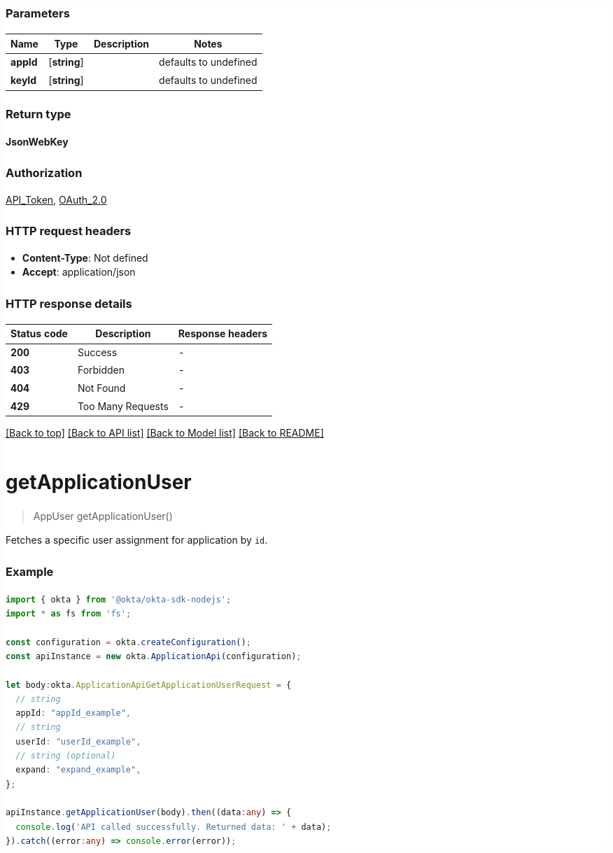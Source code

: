 
### Parameters

Name | Type | Description  | Notes
------------- | ------------- | ------------- | -------------
 **appId** | [**string**] |  | defaults to undefined
 **keyId** | [**string**] |  | defaults to undefined


### Return type

**JsonWebKey**

### Authorization

[API_Token](README.md#API_Token), [OAuth_2.0](README.md#OAuth_2.0)

### HTTP request headers

 - **Content-Type**: Not defined
 - **Accept**: application/json


### HTTP response details
| Status code | Description | Response headers |
|-------------|-------------|------------------|
**200** | Success |  -  |
**403** | Forbidden |  -  |
**404** | Not Found |  -  |
**429** | Too Many Requests |  -  |

[[Back to top]](#) [[Back to API list]](README.md#documentation-for-api-endpoints) [[Back to Model list]](README.md#documentation-for-models) [[Back to README]](README.md)

# **getApplicationUser**
> AppUser getApplicationUser()

Fetches a specific user assignment for application by `id`.

### Example


```typescript
import { okta } from '@okta/okta-sdk-nodejs';
import * as fs from 'fs';

const configuration = okta.createConfiguration();
const apiInstance = new okta.ApplicationApi(configuration);

let body:okta.ApplicationApiGetApplicationUserRequest = {
  // string
  appId: "appId_example",
  // string
  userId: "userId_example",
  // string (optional)
  expand: "expand_example",
};

apiInstance.getApplicationUser(body).then((data:any) => {
  console.log('API called successfully. Returned data: ' + data);
}).catch((error:any) => console.error(error));
```
